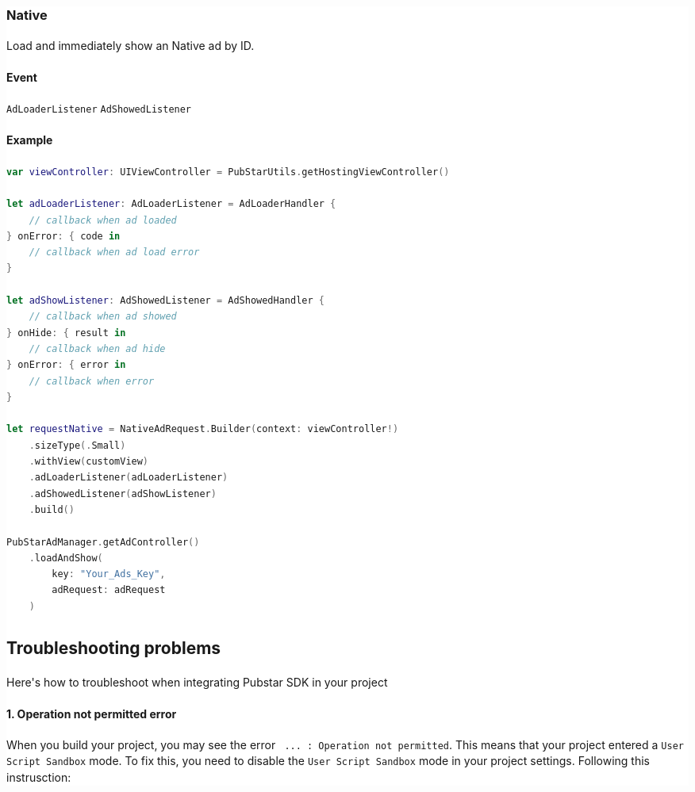 
### Native

Load and immediately show an Native ad by ID.

#### Event

`AdLoaderListener`
`AdShowedListener`

#### Example

```swift
var viewController: UIViewController = PubStarUtils.getHostingViewController()

let adLoaderListener: AdLoaderListener = AdLoaderHandler {
    // callback when ad loaded
} onError: { code in
    // callback when ad load error
}

let adShowListener: AdShowedListener = AdShowedHandler {
    // callback when ad showed
} onHide: { result in
    // callback when ad hide
} onError: { error in
    // callback when error
}

let requestNative = NativeAdRequest.Builder(context: viewController!)
    .sizeType(.Small)
    .withView(customView)
    .adLoaderListener(adLoaderListener)
    .adShowedListener(adShowListener)
    .build()

PubStarAdManager.getAdController()
    .loadAndShow(
        key: "Your_Ads_Key", 
        adRequest: adRequest
    )
```


## Troubleshooting problems

Here's how to troubleshoot when integrating Pubstar SDK in your project

#### 1. Operation not permitted error

When you build your project, you may see the error ` ... : Operation not permitted`. This means that your project entered a `User Script Sandbox` mode. To fix this, you need to disable the `User Script Sandbox` mode in your project settings. Following this instrusction:
